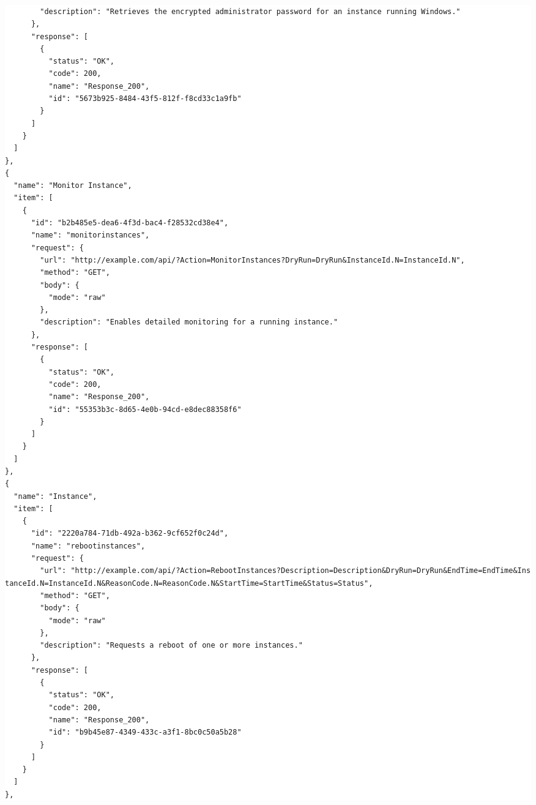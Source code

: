             "description": "Retrieves the encrypted administrator password for an instance running Windows."
          },
          "response": [
            {
              "status": "OK",
              "code": 200,
              "name": "Response_200",
              "id": "5673b925-8484-43f5-812f-f8cd33c1a9fb"
            }
          ]
        }
      ]
    },
    {
      "name": "Monitor Instance",
      "item": [
        {
          "id": "b2b485e5-dea6-4f3d-bac4-f28532cd38e4",
          "name": "monitorinstances",
          "request": {
            "url": "http://example.com/api/?Action=MonitorInstances?DryRun=DryRun&InstanceId.N=InstanceId.N",
            "method": "GET",
            "body": {
              "mode": "raw"
            },
            "description": "Enables detailed monitoring for a running instance."
          },
          "response": [
            {
              "status": "OK",
              "code": 200,
              "name": "Response_200",
              "id": "55353b3c-8d65-4e0b-94cd-e8dec88358f6"
            }
          ]
        }
      ]
    },
    {
      "name": "Instance",
      "item": [
        {
          "id": "2220a784-71db-492a-b362-9cf652f0c24d",
          "name": "rebootinstances",
          "request": {
            "url": "http://example.com/api/?Action=RebootInstances?Description=Description&DryRun=DryRun&EndTime=EndTime&InstanceId.N=InstanceId.N&ReasonCode.N=ReasonCode.N&StartTime=StartTime&Status=Status",
            "method": "GET",
            "body": {
              "mode": "raw"
            },
            "description": "Requests a reboot of one or more instances."
          },
          "response": [
            {
              "status": "OK",
              "code": 200,
              "name": "Response_200",
              "id": "b9b45e87-4349-433c-a3f1-8bc0c50a5b28"
            }
          ]
        }
      ]
    },